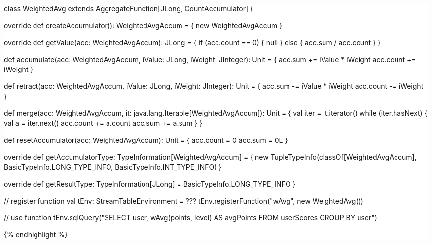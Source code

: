 class WeightedAvg extends AggregateFunction[JLong, CountAccumulator] {

  override def createAccumulator(): WeightedAvgAccum = {
    new WeightedAvgAccum
  }
  
  override def getValue(acc: WeightedAvgAccum): JLong = {
    if (acc.count == 0) {
        null
    } else {
        acc.sum / acc.count
    }
  }
  
  def accumulate(acc: WeightedAvgAccum, iValue: JLong, iWeight: JInteger): Unit = {
    acc.sum += iValue * iWeight
    acc.count += iWeight
  }

  def retract(acc: WeightedAvgAccum, iValue: JLong, iWeight: JInteger): Unit = {
    acc.sum -= iValue * iWeight
    acc.count -= iWeight
  }
    
  def merge(acc: WeightedAvgAccum, it: java.lang.Iterable[WeightedAvgAccum]): Unit = {
    val iter = it.iterator()
    while (iter.hasNext) {
      val a = iter.next()
      acc.count += a.count
      acc.sum += a.sum
    }
  }

  def resetAccumulator(acc: WeightedAvgAccum): Unit = {
    acc.count = 0
    acc.sum = 0L
  }

  override def getAccumulatorType: TypeInformation[WeightedAvgAccum] = {
    new TupleTypeInfo(classOf[WeightedAvgAccum], 
                      BasicTypeInfo.LONG_TYPE_INFO,
                      BasicTypeInfo.INT_TYPE_INFO)
  }

  override def getResultType: TypeInformation[JLong] =
    BasicTypeInfo.LONG_TYPE_INFO
}

// register function
val tEnv: StreamTableEnvironment = ???
tEnv.registerFunction("wAvg", new WeightedAvg())

// use function
tEnv.sqlQuery("SELECT user, wAvg(points, level) AS avgPoints FROM userScores GROUP BY user")

{% endhighlight %}
</div>
</div>
